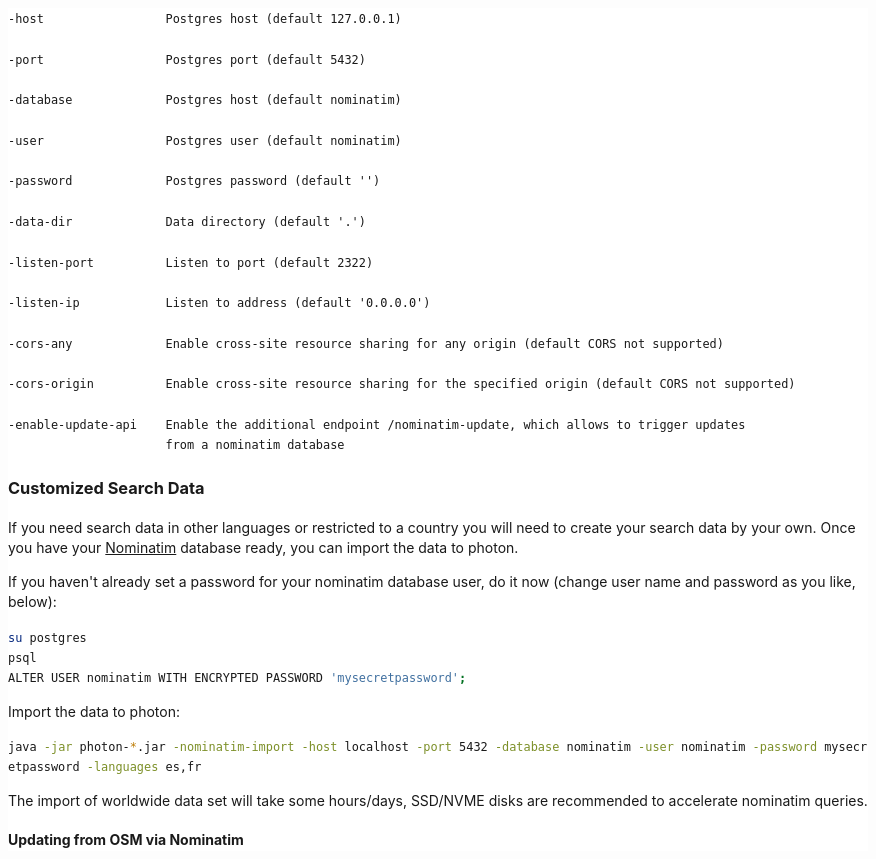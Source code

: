 ```
-host                 Postgres host (default 127.0.0.1)

-port                 Postgres port (default 5432)

-database             Postgres host (default nominatim)

-user                 Postgres user (default nominatim)

-password             Postgres password (default '')

-data-dir             Data directory (default '.')

-listen-port          Listen to port (default 2322)

-listen-ip            Listen to address (default '0.0.0.0')

-cors-any             Enable cross-site resource sharing for any origin (default CORS not supported)

-cors-origin          Enable cross-site resource sharing for the specified origin (default CORS not supported)

-enable-update-api    Enable the additional endpoint /nominatim-update, which allows to trigger updates
                      from a nominatim database
```

### Customized Search Data

If you need search data in other languages or restricted to a country you will need to create your search data by your own.
Once you have your [Nominatim](https://nominatim.org) database ready, you can import the data to photon.

If you haven't already set a password for your nominatim database user, do it now (change user name and password as you like, below):

```bash
su postgres
psql
ALTER USER nominatim WITH ENCRYPTED PASSWORD 'mysecretpassword';
```

Import the data to photon:

```bash
java -jar photon-*.jar -nominatim-import -host localhost -port 5432 -database nominatim -user nominatim -password mysecretpassword -languages es,fr
```

The import of worldwide data set will take some hours/days, SSD/NVME disks are recommended to accelerate nominatim queries.

#### Updating from OSM via Nominatim
